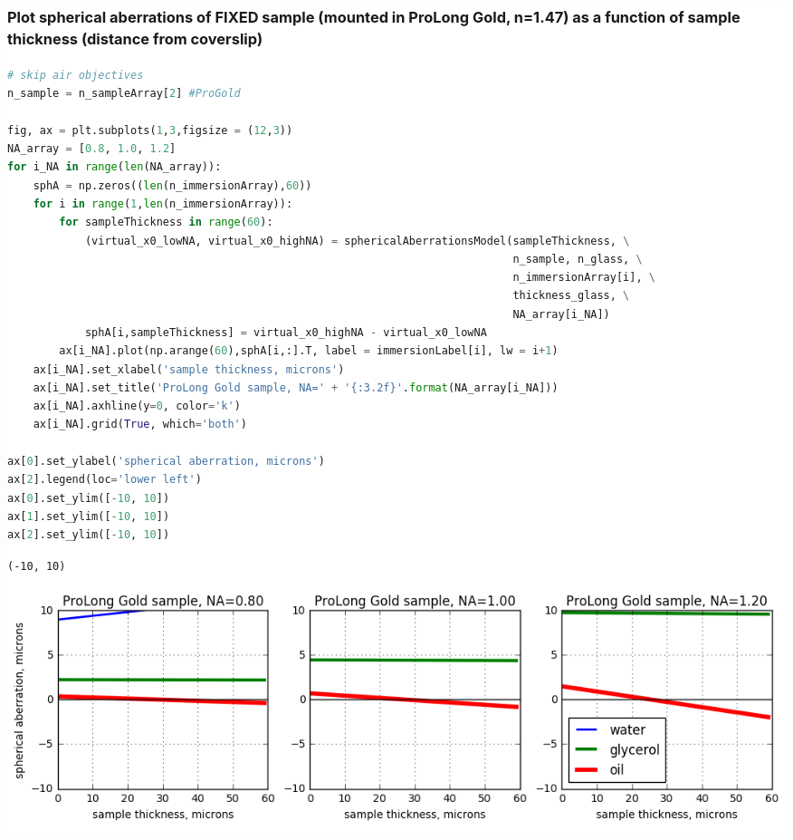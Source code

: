 
### Plot spherical aberrations of FIXED sample (mounted in ProLong Gold, n=1.47) as a function of sample thickness (distance from coverslip)


```python
# skip air objectives
n_sample = n_sampleArray[2] #ProGold

fig, ax = plt.subplots(1,3,figsize = (12,3))
NA_array = [0.8, 1.0, 1.2]
for i_NA in range(len(NA_array)):
    sphA = np.zeros((len(n_immersionArray),60))
    for i in range(1,len(n_immersionArray)):   
        for sampleThickness in range(60):
            (virtual_x0_lowNA, virtual_x0_highNA) = sphericalAberrationsModel(sampleThickness, \
                                                                              n_sample, n_glass, \
                                                                              n_immersionArray[i], \
                                                                              thickness_glass, \
                                                                              NA_array[i_NA])
            sphA[i,sampleThickness] = virtual_x0_highNA - virtual_x0_lowNA               
        ax[i_NA].plot(np.arange(60),sphA[i,:].T, label = immersionLabel[i], lw = i+1)
    ax[i_NA].set_xlabel('sample thickness, microns')
    ax[i_NA].set_title('ProLong Gold sample, NA=' + '{:3.2f}'.format(NA_array[i_NA]))
    ax[i_NA].axhline(y=0, color='k')
    ax[i_NA].grid(True, which='both')

ax[0].set_ylabel('spherical aberration, microns')
ax[2].legend(loc='lower left')  
ax[0].set_ylim([-10, 10])
ax[1].set_ylim([-10, 10])
ax[2].set_ylim([-10, 10])
```




    (-10, 10)




![png](/ipynb/coverslip_spherical_aberration_rayTracing_files/coverslip_spherical_aberration_rayTracing_19_1.png)
